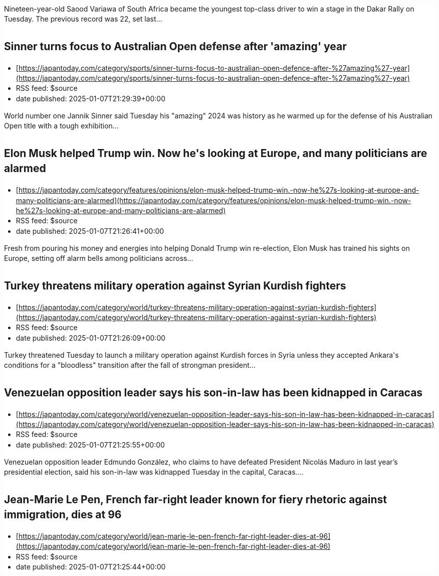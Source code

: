 Nineteen-year-old Saood Variawa of South Africa became the youngest top-class driver to win a stage in the Dakar Rally on Tuesday.
The previous record was 22, set last…

## Sinner turns focus to Australian Open defense after 'amazing' year
 - [https://japantoday.com/category/sports/sinner-turns-focus-to-australian-open-defence-after-%27amazing%27-year](https://japantoday.com/category/sports/sinner-turns-focus-to-australian-open-defence-after-%27amazing%27-year)
 - RSS feed: $source
 - date published: 2025-01-07T21:29:39+00:00

World number one Jannik Sinner said Tuesday his &quot;amazing&quot; 2024 was history as he warmed up for the defense of his Australian Open title with a tough exhibition…

## Elon Musk helped Trump win. Now he's looking at Europe, and many politicians are alarmed
 - [https://japantoday.com/category/features/opinions/elon-musk-helped-trump-win.-now-he%27s-looking-at-europe-and-many-politicians-are-alarmed](https://japantoday.com/category/features/opinions/elon-musk-helped-trump-win.-now-he%27s-looking-at-europe-and-many-politicians-are-alarmed)
 - RSS feed: $source
 - date published: 2025-01-07T21:26:41+00:00

Fresh from pouring his money and energies into helping Donald Trump win re-election, Elon Musk has trained his sights on Europe, setting off alarm bells among politicians across…

## Turkey threatens military operation against Syrian Kurdish fighters
 - [https://japantoday.com/category/world/turkey-threatens-military-operation-against-syrian-kurdish-fighters](https://japantoday.com/category/world/turkey-threatens-military-operation-against-syrian-kurdish-fighters)
 - RSS feed: $source
 - date published: 2025-01-07T21:26:09+00:00

Turkey threatened Tuesday to launch a military operation against Kurdish forces in Syria unless they accepted Ankara's conditions for a &quot;bloodless&quot; transition after the fall of strongman president…

## Venezuelan opposition leader says his son-in-law has been kidnapped in Caracas
 - [https://japantoday.com/category/world/venezuelan-opposition-leader-says-his-son-in-law-has-been-kidnapped-in-caracas](https://japantoday.com/category/world/venezuelan-opposition-leader-says-his-son-in-law-has-been-kidnapped-in-caracas)
 - RSS feed: $source
 - date published: 2025-01-07T21:25:55+00:00

Venezuelan opposition leader Edmundo González, who claims to have defeated President Nicolás Maduro in last year’s presidential election, said his son-in-law was kidnapped Tuesday in the capital, Caracas.…

## Jean-Marie Le Pen, French far-right leader known for fiery rhetoric against immigration, dies at 96
 - [https://japantoday.com/category/world/jean-marie-le-pen-french-far-right-leader-dies-at-96](https://japantoday.com/category/world/jean-marie-le-pen-french-far-right-leader-dies-at-96)
 - RSS feed: $source
 - date published: 2025-01-07T21:25:44+00:00
